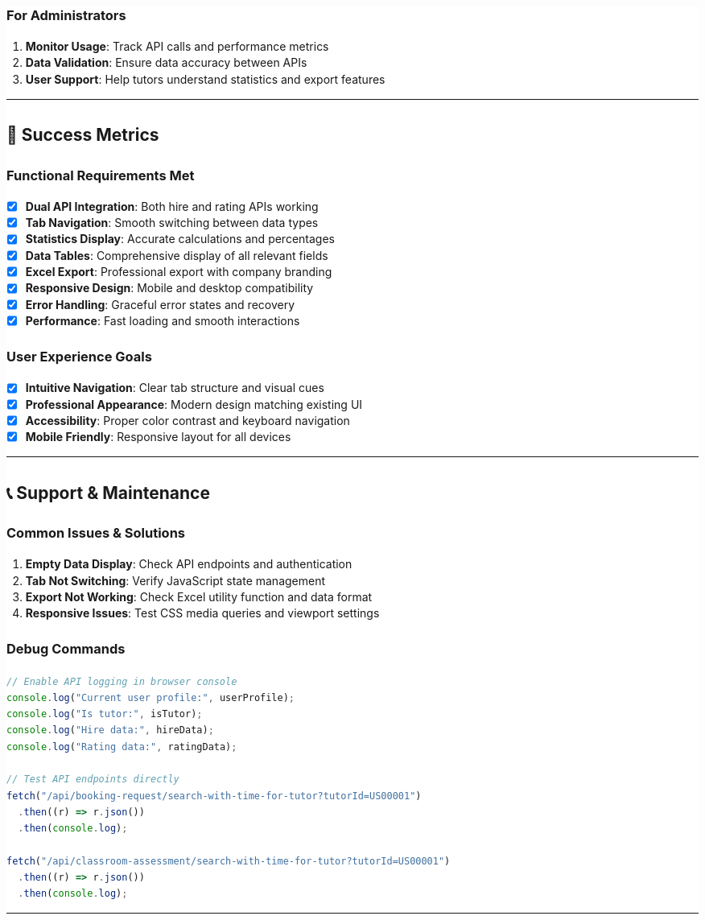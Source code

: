 ### For Administrators

1. **Monitor Usage**: Track API calls and performance metrics
2. **Data Validation**: Ensure data accuracy between APIs
3. **User Support**: Help tutors understand statistics and export features

---

## 🎯 Success Metrics

### Functional Requirements Met

- [x] **Dual API Integration**: Both hire and rating APIs working
- [x] **Tab Navigation**: Smooth switching between data types
- [x] **Statistics Display**: Accurate calculations and percentages
- [x] **Data Tables**: Comprehensive display of all relevant fields
- [x] **Excel Export**: Professional export with company branding
- [x] **Responsive Design**: Mobile and desktop compatibility
- [x] **Error Handling**: Graceful error states and recovery
- [x] **Performance**: Fast loading and smooth interactions

### User Experience Goals

- [x] **Intuitive Navigation**: Clear tab structure and visual cues
- [x] **Professional Appearance**: Modern design matching existing UI
- [x] **Accessibility**: Proper color contrast and keyboard navigation
- [x] **Mobile Friendly**: Responsive layout for all devices

---

## 📞 Support & Maintenance

### Common Issues & Solutions

1. **Empty Data Display**: Check API endpoints and authentication
2. **Tab Not Switching**: Verify JavaScript state management
3. **Export Not Working**: Check Excel utility function and data format
4. **Responsive Issues**: Test CSS media queries and viewport settings

### Debug Commands

```javascript
// Enable API logging in browser console
console.log("Current user profile:", userProfile);
console.log("Is tutor:", isTutor);
console.log("Hire data:", hireData);
console.log("Rating data:", ratingData);

// Test API endpoints directly
fetch("/api/booking-request/search-with-time-for-tutor?tutorId=US00001")
  .then((r) => r.json())
  .then(console.log);

fetch("/api/classroom-assessment/search-with-time-for-tutor?tutorId=US00001")
  .then((r) => r.json())
  .then(console.log);
```

---